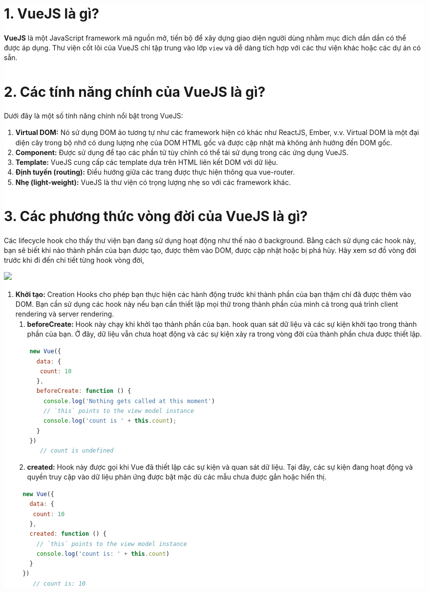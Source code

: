 # 1. VueJS là gì?
**VueJS** là một JavaScript framework mã nguồn mở, tiến bộ để xây dựng giao diện người dùng nhằm mục đích dần dần có thể được áp dụng. Thư viện cốt lõi của VueJS chỉ tập trung vào lớp `view` và dễ dàng tích hợp với các thư viện khác hoặc các dự án có sẵn.
# 2. Các tính năng chính của VueJS là gì?
Dưới đây là một số tính năng chính nổi bật trong VueJS:
1. **Virtual DOM:** Nó sử dụng DOM ảo tương tự như các framework hiện có khác như ReactJS, Ember, v.v. Virtual DOM là một đại diện cây trong bộ nhớ có dung lượng nhẹ của DOM HTML gốc và được cập nhật mà không ảnh hưởng đến DOM gốc.
2. **Component:** Được sử dụng để tạo các phần tử tùy chỉnh có thể tái sử dụng trong các ứng dụng VueJS.
3. **Template:** VueJS cung cấp các template dựa trên HTML liên kết DOM với dữ liệu.
4. **Định tuyến (routing):** Điều hướng giữa các trang được thực hiện thông qua vue-router.
5. **Nhẹ (light-weight):** VueJS là thư viện có trọng lượng nhẹ so với các framework khác.

# 3. Các phương thức vòng đời của VueJS là gì?
Các lifecycle hook cho thấy thư viện bạn đang sử dụng hoạt động như thế nào ở background. Bằng cách sử dụng các hook này, bạn sẽ biết khi nào thành phần của bạn được tạo, được thêm vào DOM, được cập nhật hoặc bị phá hủy. Hãy xem sơ đồ vòng đời trước khi đi đến chi tiết từng hook vòng đời,

 ![](https://images.viblo.asia/ad2e8676-a0c3-4a4a-b256-41dc79369d54.png)

1. **Khởi tạo:**
Creation Hooks cho phép bạn thực hiện các hành động trước khi thành phần của bạn thậm chí đã được thêm vào DOM. Bạn cần sử dụng các hook này nếu bạn cần thiết lập mọi thứ trong thành phần của mình cả trong quá trình client rendering và server rendering.
    1. **beforeCreate:**
Hook này chạy khi khởi tạo thành phần của bạn. hook quan sát dữ liệu và các sự kiện khởi tạo trong thành phần của bạn. Ở đây, dữ liệu vẫn chưa hoạt động và các sự kiện xảy ra trong vòng đời của thành phần chưa được thiết lập.
    ```javascript
        new Vue({
          data: {
           count: 10
          },
          beforeCreate: function () {
            console.log('Nothing gets called at this moment')
            // `this` points to the view model instance
            console.log('count is ' + this.count);
          }
        })
           // count is undefined
     ```
     2. **created:**
Hook này được gọi khi Vue đã thiết lập các sự kiện và quan sát dữ liệu. Tại đây, các sự kiện đang hoạt động và quyền truy cập vào dữ liệu phản ứng được bật mặc dù các mẫu chưa được gắn hoặc hiển thị.
    ```javascript
      new Vue({
        data: {
         count: 10
        },
        created: function () {
          // `this` points to the view model instance
          console.log('count is: ' + this.count)
        }
      })
         // count is: 10
    ```
    